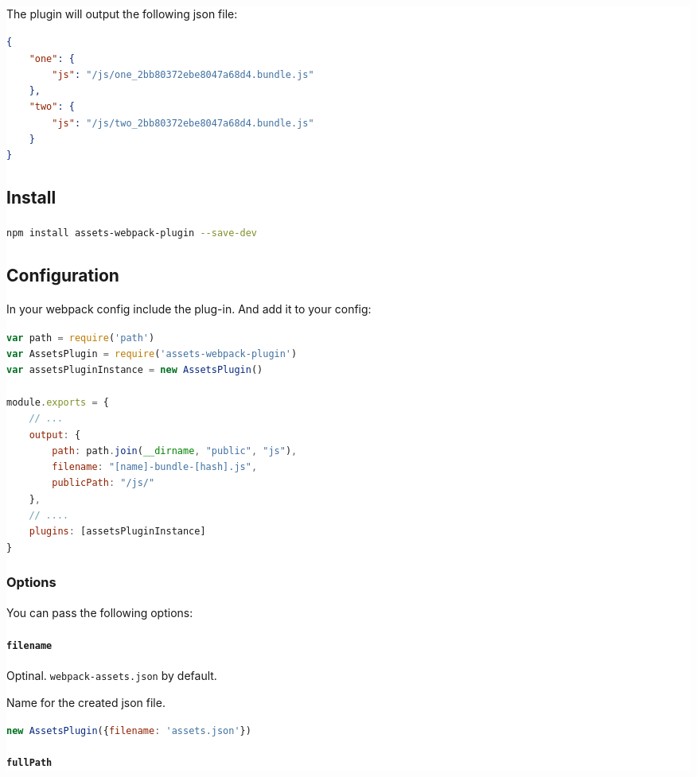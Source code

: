 The plugin will output the following json file:

```json
{
    "one": {
        "js": "/js/one_2bb80372ebe8047a68d4.bundle.js"
    },
    "two": {
        "js": "/js/two_2bb80372ebe8047a68d4.bundle.js"
    }
}
```

## Install

```sh
npm install assets-webpack-plugin --save-dev
```

## Configuration

In your webpack config include the plug-in. And add it to your config:

```js
var path = require('path')
var AssetsPlugin = require('assets-webpack-plugin')
var assetsPluginInstance = new AssetsPlugin()

module.exports = {
    // ...
    output: {
        path: path.join(__dirname, "public", "js"),
        filename: "[name]-bundle-[hash].js",
        publicPath: "/js/"
    },
    // ....
    plugins: [assetsPluginInstance]
}
```

### Options

You can pass the following options:

#### `filename`

Optinal. `webpack-assets.json` by default.

Name for the created json file.

```js
new AssetsPlugin({filename: 'assets.json'})
```

#### `fullPath`
